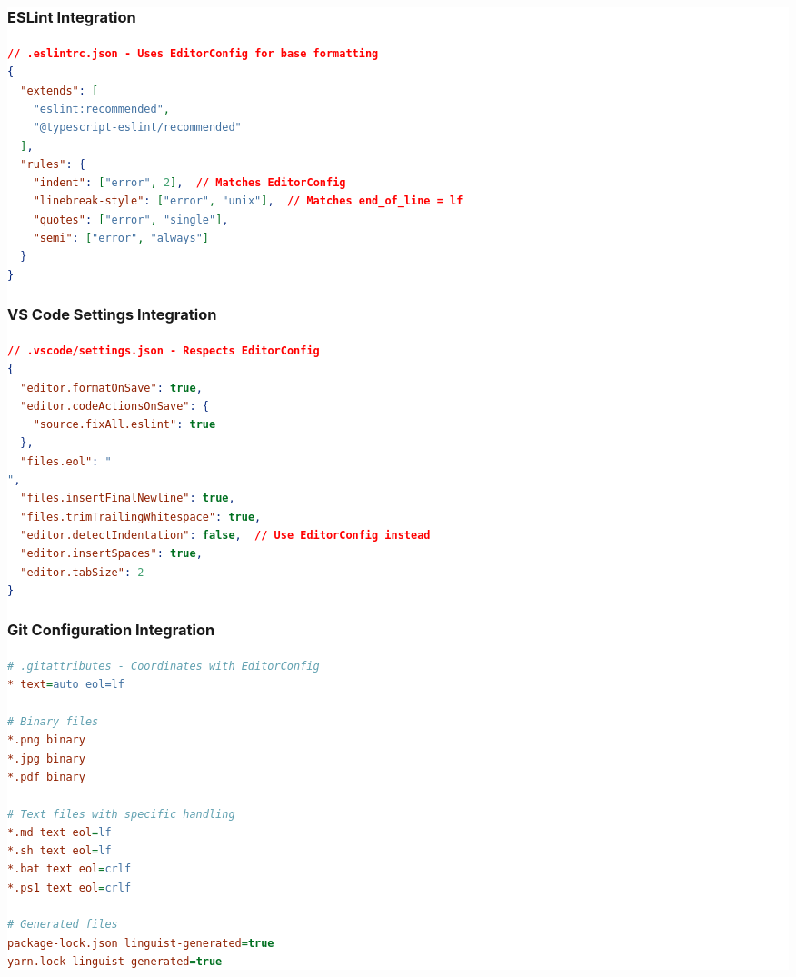 ### ESLint Integration
```json
// .eslintrc.json - Uses EditorConfig for base formatting
{
  "extends": [
    "eslint:recommended",
    "@typescript-eslint/recommended"
  ],
  "rules": {
    "indent": ["error", 2],  // Matches EditorConfig
    "linebreak-style": ["error", "unix"],  // Matches end_of_line = lf
    "quotes": ["error", "single"],
    "semi": ["error", "always"]
  }
}
```

### VS Code Settings Integration
```json
// .vscode/settings.json - Respects EditorConfig
{
  "editor.formatOnSave": true,
  "editor.codeActionsOnSave": {
    "source.fixAll.eslint": true
  },
  "files.eol": "
",
  "files.insertFinalNewline": true,
  "files.trimTrailingWhitespace": true,
  "editor.detectIndentation": false,  // Use EditorConfig instead
  "editor.insertSpaces": true,
  "editor.tabSize": 2
}
```

### Git Configuration Integration
```ini
# .gitattributes - Coordinates with EditorConfig
* text=auto eol=lf

# Binary files
*.png binary
*.jpg binary
*.pdf binary

# Text files with specific handling
*.md text eol=lf
*.sh text eol=lf
*.bat text eol=crlf
*.ps1 text eol=crlf

# Generated files
package-lock.json linguist-generated=true
yarn.lock linguist-generated=true
```
